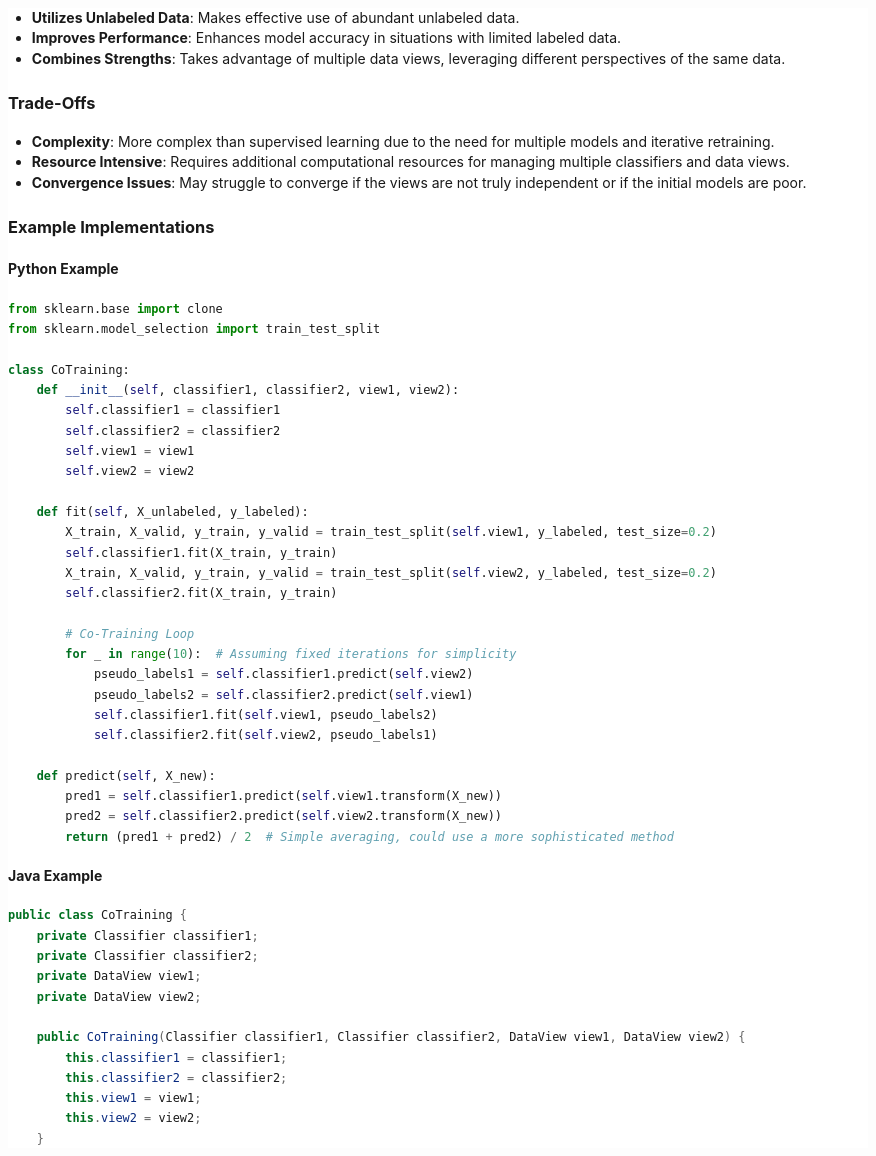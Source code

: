 - **Utilizes Unlabeled Data**: Makes effective use of abundant unlabeled data.
- **Improves Performance**: Enhances model accuracy in situations with limited labeled data.
- **Combines Strengths**: Takes advantage of multiple data views, leveraging different perspectives of the same data.

### Trade-Offs

- **Complexity**: More complex than supervised learning due to the need for multiple models and iterative retraining.
- **Resource Intensive**: Requires additional computational resources for managing multiple classifiers and data views.
- **Convergence Issues**: May struggle to converge if the views are not truly independent or if the initial models are poor.

### Example Implementations

#### Python Example

```python
from sklearn.base import clone
from sklearn.model_selection import train_test_split

class CoTraining:
    def __init__(self, classifier1, classifier2, view1, view2):
        self.classifier1 = classifier1
        self.classifier2 = classifier2
        self.view1 = view1
        self.view2 = view2

    def fit(self, X_unlabeled, y_labeled):
        X_train, X_valid, y_train, y_valid = train_test_split(self.view1, y_labeled, test_size=0.2)
        self.classifier1.fit(X_train, y_train)
        X_train, X_valid, y_train, y_valid = train_test_split(self.view2, y_labeled, test_size=0.2)
        self.classifier2.fit(X_train, y_train)
        
        # Co-Training Loop
        for _ in range(10):  # Assuming fixed iterations for simplicity
            pseudo_labels1 = self.classifier1.predict(self.view2)
            pseudo_labels2 = self.classifier2.predict(self.view1)
            self.classifier1.fit(self.view1, pseudo_labels2)
            self.classifier2.fit(self.view2, pseudo_labels1)
        
    def predict(self, X_new):
        pred1 = self.classifier1.predict(self.view1.transform(X_new))
        pred2 = self.classifier2.predict(self.view2.transform(X_new))
        return (pred1 + pred2) / 2  # Simple averaging, could use a more sophisticated method
```

#### Java Example

```java
public class CoTraining {
    private Classifier classifier1;
    private Classifier classifier2;
    private DataView view1;
    private DataView view2;

    public CoTraining(Classifier classifier1, Classifier classifier2, DataView view1, DataView view2) {
        this.classifier1 = classifier1;
        this.classifier2 = classifier2;
        this.view1 = view1;
        this.view2 = view2;
    }

```